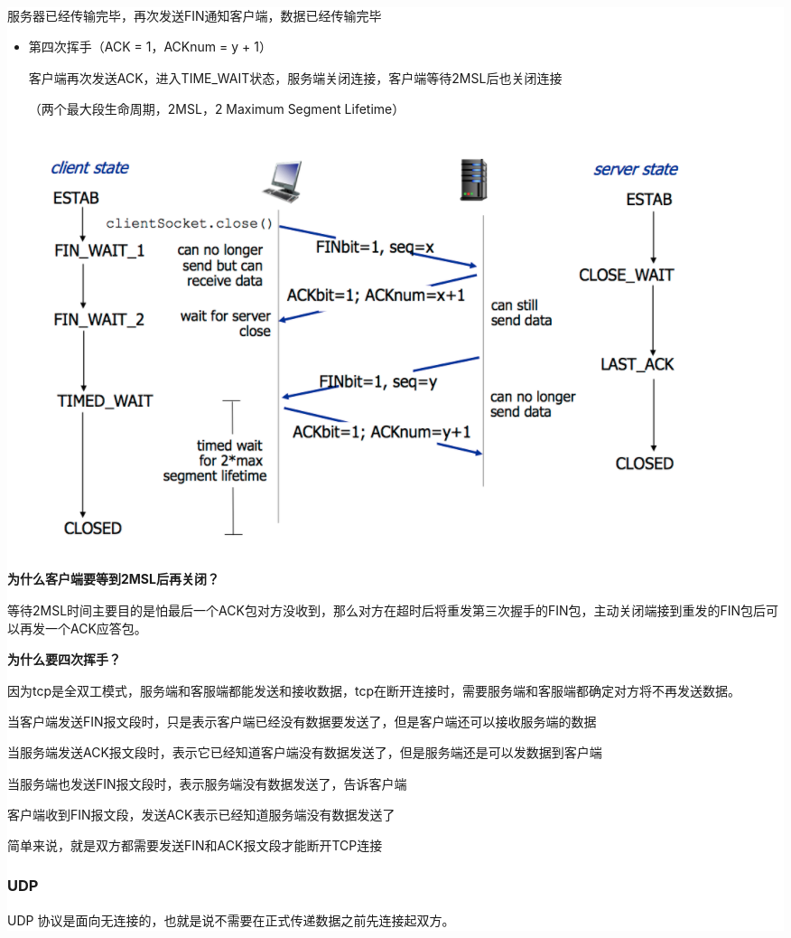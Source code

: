   服务器已经传输完毕，再次发送FIN通知客户端，数据已经传输完毕

- 第四次挥手（ACK = 1，ACKnum = y + 1）

  客户端再次发送ACK，进入TIME_WAIT状态，服务端关闭连接，客户端等待2MSL后也关闭连接
  
  （两个最大段生命周期，2MSL，2 Maximum Segment Lifetime）

![](../.vuepress/public/images/2021-02-19-16-59-39.png)

**为什么客户端要等到2MSL后再关闭？**

等待2MSL时间主要目的是怕最后一个ACK包对方没收到，那么对方在超时后将重发第三次握手的FIN包，主动关闭端接到重发的FIN包后可以再发一个ACK应答包。

**为什么要四次挥手？**

因为tcp是全双工模式，服务端和客服端都能发送和接收数据，tcp在断开连接时，需要服务端和客服端都确定对方将不再发送数据。

当客户端发送FIN报文段时，只是表示客户端已经没有数据要发送了，但是客户端还可以接收服务端的数据

当服务端发送ACK报文段时，表示它已经知道客户端没有数据发送了，但是服务端还是可以发数据到客户端

当服务端也发送FIN报文段时，表示服务端没有数据发送了，告诉客户端

客户端收到FIN报文段，发送ACK表示已经知道服务端没有数据发送了

简单来说，就是双方都需要发送FIN和ACK报文段才能断开TCP连接



### UDP

UDP 协议是面向无连接的，也就是说不需要在正式传递数据之前先连接起双方。

